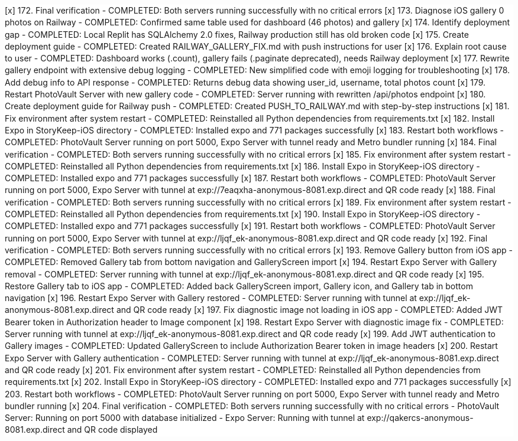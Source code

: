[x] 172. Final verification - COMPLETED: Both servers running successfully with no critical errors
[x] 173. Diagnose iOS gallery 0 photos on Railway - COMPLETED: Confirmed same table used for dashboard (46 photos) and gallery
[x] 174. Identify deployment gap - COMPLETED: Local Replit has SQLAlchemy 2.0 fixes, Railway production still has old broken code
[x] 175. Create deployment guide - COMPLETED: Created RAILWAY_GALLERY_FIX.md with push instructions for user
[x] 176. Explain root cause to user - COMPLETED: Dashboard works (.count), gallery fails (.paginate deprecated), needs Railway deployment
[x] 177. Rewrite gallery endpoint with extensive debug logging - COMPLETED: New simplified code with emoji logging for troubleshooting
[x] 178. Add debug info to API response - COMPLETED: Returns debug data showing user_id, username, total photos count
[x] 179. Restart PhotoVault Server with new gallery code - COMPLETED: Server running with rewritten /api/photos endpoint
[x] 180. Create deployment guide for Railway push - COMPLETED: Created PUSH_TO_RAILWAY.md with step-by-step instructions
[x] 181. Fix environment after system restart - COMPLETED: Reinstalled all Python dependencies from requirements.txt
[x] 182. Install Expo in StoryKeep-iOS directory - COMPLETED: Installed expo and 771 packages successfully
[x] 183. Restart both workflows - COMPLETED: PhotoVault Server running on port 5000, Expo Server with tunnel ready and Metro bundler running
[x] 184. Final verification - COMPLETED: Both servers running successfully with no critical errors
[x] 185. Fix environment after system restart - COMPLETED: Reinstalled all Python dependencies from requirements.txt
[x] 186. Install Expo in StoryKeep-iOS directory - COMPLETED: Installed expo and 771 packages successfully
[x] 187. Restart both workflows - COMPLETED: PhotoVault Server running on port 5000, Expo Server with tunnel at exp://7eaqxha-anonymous-8081.exp.direct and QR code ready
[x] 188. Final verification - COMPLETED: Both servers running successfully with no critical errors
[x] 189. Fix environment after system restart - COMPLETED: Reinstalled all Python dependencies from requirements.txt
[x] 190. Install Expo in StoryKeep-iOS directory - COMPLETED: Installed expo and 771 packages successfully
[x] 191. Restart both workflows - COMPLETED: PhotoVault Server running on port 5000, Expo Server with tunnel at exp://ljqf_ek-anonymous-8081.exp.direct and QR code ready
[x] 192. Final verification - COMPLETED: Both servers running successfully with no critical errors
[x] 193. Remove Gallery button from iOS app - COMPLETED: Removed Gallery tab from bottom navigation and GalleryScreen import
[x] 194. Restart Expo Server with Gallery removal - COMPLETED: Server running with tunnel at exp://ljqf_ek-anonymous-8081.exp.direct and QR code ready
[x] 195. Restore Gallery tab to iOS app - COMPLETED: Added back GalleryScreen import, Gallery icon, and Gallery tab in bottom navigation
[x] 196. Restart Expo Server with Gallery restored - COMPLETED: Server running with tunnel at exp://ljqf_ek-anonymous-8081.exp.direct and QR code ready
[x] 197. Fix diagnostic image not loading in iOS app - COMPLETED: Added JWT Bearer token in Authorization header to Image component
[x] 198. Restart Expo Server with diagnostic image fix - COMPLETED: Server running with tunnel at exp://ljqf_ek-anonymous-8081.exp.direct and QR code ready
[x] 199. Add JWT authentication to Gallery images - COMPLETED: Updated GalleryScreen to include Authorization Bearer token in image headers
[x] 200. Restart Expo Server with Gallery authentication - COMPLETED: Server running with tunnel at exp://ljqf_ek-anonymous-8081.exp.direct and QR code ready
[x] 201. Fix environment after system restart - COMPLETED: Reinstalled all Python dependencies from requirements.txt
[x] 202. Install Expo in StoryKeep-iOS directory - COMPLETED: Installed expo and 771 packages successfully
[x] 203. Restart both workflows - COMPLETED: PhotoVault Server running on port 5000, Expo Server with tunnel ready and Metro bundler running
[x] 204. Final verification - COMPLETED: Both servers running successfully with no critical errors
    - PhotoVault Server: Running on port 5000 with database initialized
    - Expo Server: Running with tunnel at exp://qakercs-anonymous-8081.exp.direct and QR code displayed